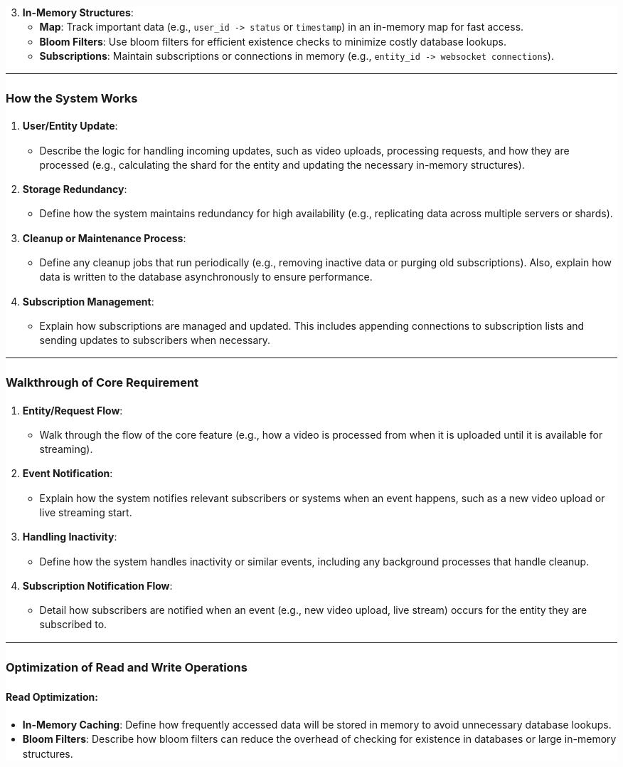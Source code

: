 3. **In-Memory Structures**:
   - **Map**: Track important data (e.g., `user_id -> status` or `timestamp`) in an in-memory map for fast access.
   - **Bloom Filters**: Use bloom filters for efficient existence checks to minimize costly database lookups.
   - **Subscriptions**: Maintain subscriptions or connections in memory (e.g., `entity_id -> websocket connections`).

---

### **How the System Works**

1. **User/Entity Update**:
   - Describe the logic for handling incoming updates, such as video uploads, processing requests, and how they are processed (e.g., calculating the shard for the entity and updating the necessary in-memory structures).

2. **Storage Redundancy**:
   - Define how the system maintains redundancy for high availability (e.g., replicating data across multiple servers or shards).

3. **Cleanup or Maintenance Process**:
   - Define any cleanup jobs that run periodically (e.g., removing inactive data or purging old subscriptions). Also, explain how data is written to the database asynchronously to ensure performance.

4. **Subscription Management**:
   - Explain how subscriptions are managed and updated. This includes appending connections to subscription lists and sending updates to subscribers when necessary.

---

### **Walkthrough of Core Requirement**

1. **Entity/Request Flow**:
   - Walk through the flow of the core feature (e.g., how a video is processed from when it is uploaded until it is available for streaming).

2. **Event Notification**:
   - Explain how the system notifies relevant subscribers or systems when an event happens, such as a new video upload or live streaming start.

3. **Handling Inactivity**:
   - Define how the system handles inactivity or similar events, including any background processes that handle cleanup.

4. **Subscription Notification Flow**:
   - Detail how subscribers are notified when an event (e.g., new video upload, live stream) occurs for the entity they are subscribed to.

---

### **Optimization of Read and Write Operations**

#### **Read Optimization**:
- **In-Memory Caching**: Define how frequently accessed data will be stored in memory to avoid unnecessary database lookups.
- **Bloom Filters**: Describe how bloom filters can reduce the overhead of checking for existence in databases or large in-memory structures.

